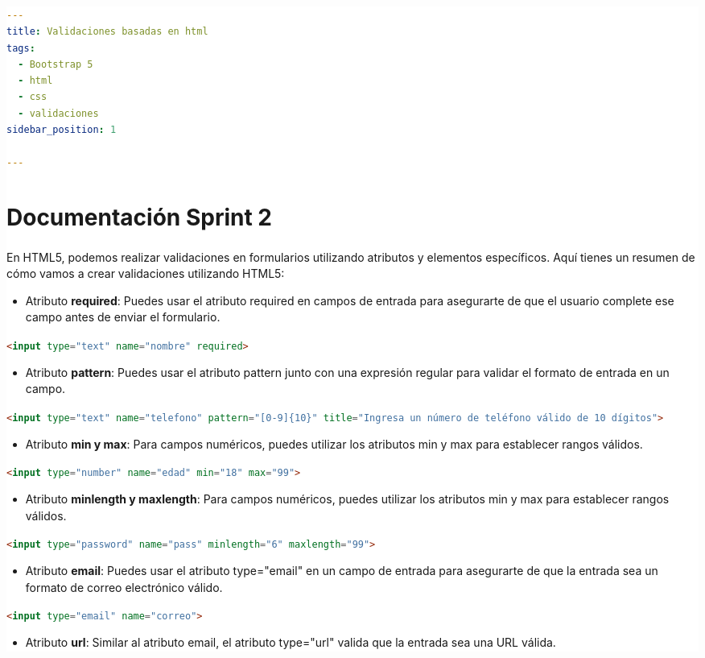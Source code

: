```yaml
---
title: Validaciones basadas en html
tags:
  - Bootstrap 5
  - html
  - css
  - validaciones
sidebar_position: 1

---
```

# Documentación Sprint 2

En HTML5, podemos realizar validaciones en formularios utilizando atributos y elementos específicos. Aquí tienes un resumen de cómo vamos a crear validaciones utilizando HTML5:

- Atributo **required**: Puedes usar el atributo required en campos de entrada para asegurarte de que el usuario complete ese campo antes de enviar el formulario.

```html
<input type="text" name="nombre" required>

```

- Atributo **pattern**: Puedes usar el atributo pattern junto con una expresión regular para validar el formato de entrada en un campo.

```html
<input type="text" name="telefono" pattern="[0-9]{10}" title="Ingresa un número de teléfono válido de 10 dígitos">
```

- Atributo **min y max**: Para campos numéricos, puedes utilizar los atributos min y max para establecer rangos válidos.

```html
<input type="number" name="edad" min="18" max="99">
```

- Atributo **minlength y maxlength**: Para campos numéricos, puedes utilizar los atributos min y max para establecer rangos válidos.

```html
<input type="password" name="pass" minlength="6" maxlength="99">
```

- Atributo **email**: Puedes usar el atributo type="email" en un campo de entrada para asegurarte de que la entrada sea un formato de correo electrónico válido.

```html
<input type="email" name="correo">
```

- Atributo **url**: Similar al atributo email, el atributo type="url" valida que la entrada sea una URL válida.
